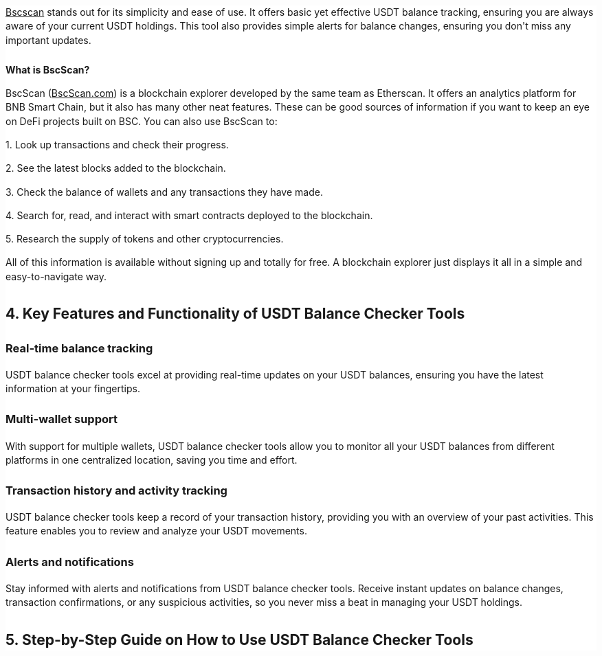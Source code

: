[Bscscan](http://BscScan.com) stands out for its simplicity and ease of use. It offers basic yet effective USDT balance tracking, ensuring you are always aware of your current USDT holdings. This tool also provides simple alerts for balance changes, ensuring you don't miss any important updates.

###   
**What is BscScan?**

BscScan ([BscScan.com](http://BscScan.com)) is a blockchain explorer developed by the same team as Etherscan. It offers an analytics platform for BNB Smart Chain, but it also has many other neat features. These can be good sources of information if you want to keep an eye on DeFi projects built on BSC. You can also use BscScan to:

1\. Look up transactions and check their progress.

2\. See the latest blocks added to the blockchain.

3\. Check the balance of wallets and any transactions they have made.

4\. Search for, read, and interact with smart contracts deployed to the blockchain.

5\. Research the supply of tokens and other cryptocurrencies.

All of this information is available without signing up and totally for free. A blockchain explorer just displays it all in a simple and easy-to-navigate way.

## 4\. Key Features and Functionality of USDT Balance Checker Tools

  

### Real-time balance tracking

  
USDT balance checker tools excel at providing real-time updates on your USDT balances, ensuring you have the latest information at your fingertips.  
  

### Multi-wallet support

  
With support for multiple wallets, USDT balance checker tools allow you to monitor all your USDT balances from different platforms in one centralized location, saving you time and effort.  
  

### Transaction history and activity tracking

  
USDT balance checker tools keep a record of your transaction history, providing you with an overview of your past activities. This feature enables you to review and analyze your USDT movements.  
  

### Alerts and notifications

  
Stay informed with alerts and notifications from USDT balance checker tools. Receive instant updates on balance changes, transaction confirmations, or any suspicious activities, so you never miss a beat in managing your USDT holdings.

## 5\. Step-by-Step Guide on How to Use USDT Balance Checker Tools

